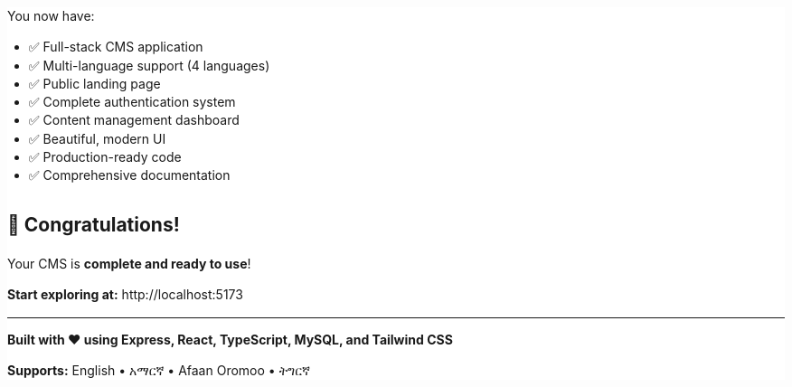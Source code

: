 You now have:
- ✅ Full-stack CMS application
- ✅ Multi-language support (4 languages)
- ✅ Public landing page
- ✅ Complete authentication system
- ✅ Content management dashboard
- ✅ Beautiful, modern UI
- ✅ Production-ready code
- ✅ Comprehensive documentation

## 🎊 Congratulations!

Your CMS is **complete and ready to use**! 

**Start exploring at:** http://localhost:5173

---

**Built with ❤️ using Express, React, TypeScript, MySQL, and Tailwind CSS**

**Supports:** English • አማርኛ • Afaan Oromoo • ትግርኛ

